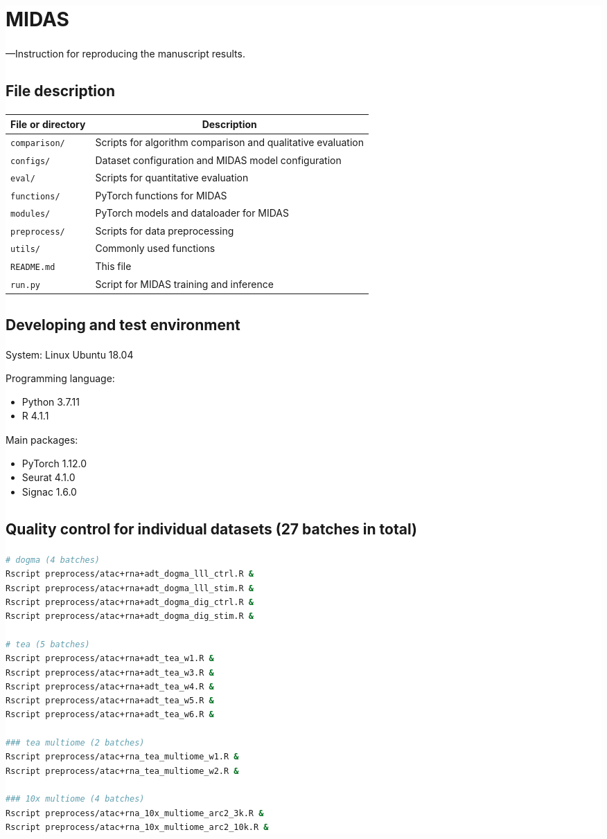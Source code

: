 # MIDAS

&mdash;Instruction for reproducing the manuscript results.


## File description

| File or directory | Description                                                 |
| ------------------- | ------------------------------------------------------------- |
| `comparison/`     | Scripts for algorithm comparison and qualitative evaluation |
| `configs/`        | Dataset configuration and MIDAS model configuration         |
| `eval/`           | Scripts for quantitative evaluation                         |
| `functions/`      | PyTorch functions for MIDAS                                 |
| `modules/`        | PyTorch models and dataloader for MIDAS                     |
| `preprocess/`     | Scripts for data preprocessing                              |
| `utils/`          | Commonly used functions                                     |
| `README.md`       | This file                                                   |
| `run.py`          | Script for MIDAS training and inference                     |

## Developing and test environment

System: Linux Ubuntu 18.04

Programming language:

- Python 3.7.11
- R 4.1.1

Main packages:

- PyTorch 1.12.0
- Seurat 4.1.0
- Signac 1.6.0

## Quality control for individual datasets (27 batches in total)

```bash
# dogma (4 batches)
Rscript preprocess/atac+rna+adt_dogma_lll_ctrl.R &
Rscript preprocess/atac+rna+adt_dogma_lll_stim.R &
Rscript preprocess/atac+rna+adt_dogma_dig_ctrl.R &
Rscript preprocess/atac+rna+adt_dogma_dig_stim.R &

# tea (5 batches)
Rscript preprocess/atac+rna+adt_tea_w1.R &
Rscript preprocess/atac+rna+adt_tea_w3.R &
Rscript preprocess/atac+rna+adt_tea_w4.R &
Rscript preprocess/atac+rna+adt_tea_w5.R &
Rscript preprocess/atac+rna+adt_tea_w6.R &

### tea multiome (2 batches)
Rscript preprocess/atac+rna_tea_multiome_w1.R &
Rscript preprocess/atac+rna_tea_multiome_w2.R &

### 10x multiome (4 batches)
Rscript preprocess/atac+rna_10x_multiome_arc2_3k.R &
Rscript preprocess/atac+rna_10x_multiome_arc2_10k.R &
```